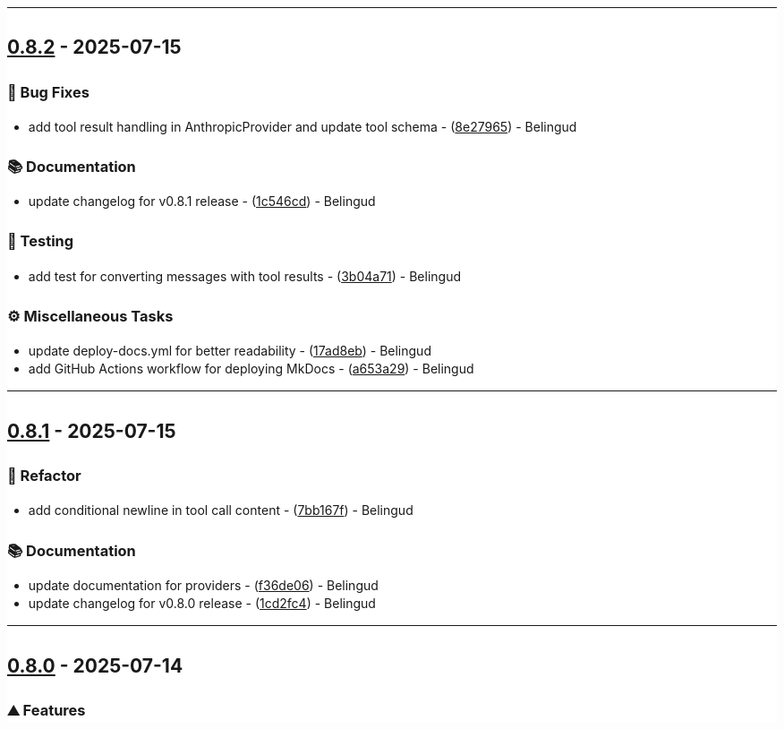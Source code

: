 
---
## [0.8.2](https://github.com/belingud/yaicli/compare/v0.8.1..v0.8.2) - 2025-07-15

### 🐛 Bug Fixes

- add tool result handling in AnthropicProvider and update tool schema - ([8e27965](https://github.com/belingud/yaicli/commit/8e2796502c16435b1c60779801dd2d85e7e321b5)) - Belingud

### 📚 Documentation

- update changelog for v0.8.1 release - ([1c546cd](https://github.com/belingud/yaicli/commit/1c546cd318a918716a98ee95c6a6192f4bb858f7)) - Belingud

### 🧪 Testing

- add test for converting messages with tool results - ([3b04a71](https://github.com/belingud/yaicli/commit/3b04a71640fe721f50e33e53230cdee11f1d36b5)) - Belingud

### ⚙️ Miscellaneous Tasks

- update deploy-docs.yml for better readability - ([17ad8eb](https://github.com/belingud/yaicli/commit/17ad8eb32bb5d5781a9beb15713d4261308e6028)) - Belingud
- add GitHub Actions workflow for deploying MkDocs - ([a653a29](https://github.com/belingud/yaicli/commit/a653a29c26bb4a1ca234102af1525b2b07eff50d)) - Belingud


---
## [0.8.1](https://github.com/belingud/yaicli/compare/v0.8.0..v0.8.1) - 2025-07-15

### 🚜 Refactor

- add conditional newline in tool call content - ([7bb167f](https://github.com/belingud/yaicli/commit/7bb167f6078d797bcfd4e3c069de9fcd5e2ce196)) - Belingud

### 📚 Documentation

- update documentation for providers - ([f36de06](https://github.com/belingud/yaicli/commit/f36de0692129ac941954b9aa839e39e23907c430)) - Belingud
- update changelog for v0.8.0 release - ([1cd2fc4](https://github.com/belingud/yaicli/commit/1cd2fc4148597755280511896abf2ab5ea71562b)) - Belingud


---
## [0.8.0](https://github.com/belingud/yaicli/compare/v0.7.17..v0.8.0) - 2025-07-14

### ⛰️  Features
